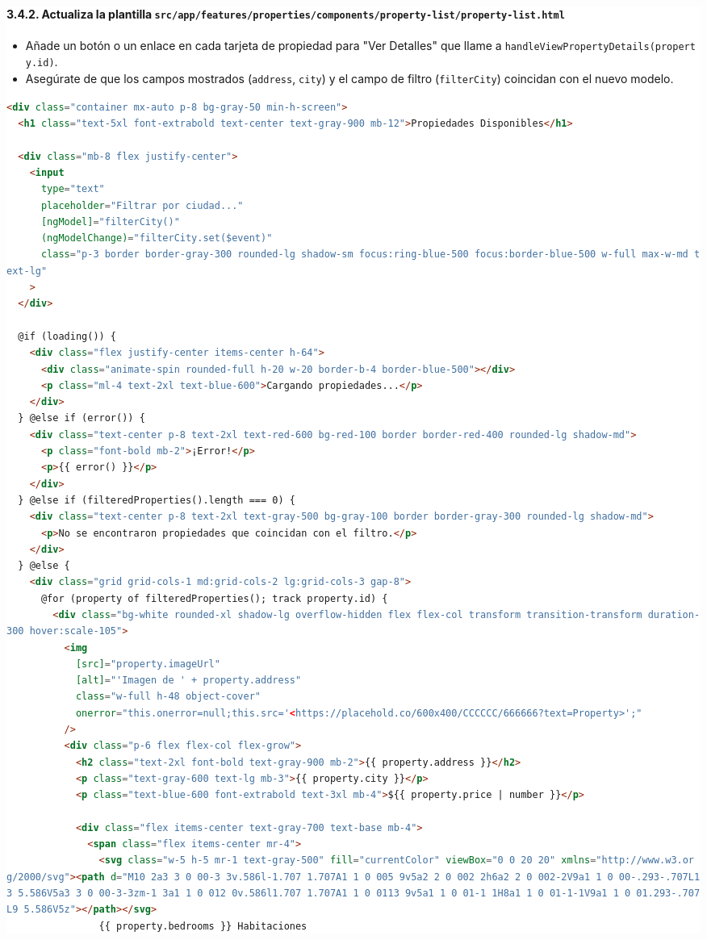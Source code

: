 #### 3.4.2. Actualiza la plantilla `src/app/features/properties/components/property-list/property-list.html`

- Añade un botón o un enlace en cada tarjeta de propiedad para "Ver Detalles" que llame a `handleViewPropertyDetails(property.id)`.
- Asegúrate de que los campos mostrados (`address`, `city`) y el campo de filtro (`filterCity`) coincidan con el nuevo modelo.

```HTML
<div class="container mx-auto p-8 bg-gray-50 min-h-screen">
  <h1 class="text-5xl font-extrabold text-center text-gray-900 mb-12">Propiedades Disponibles</h1>

  <div class="mb-8 flex justify-center">
    <input
      type="text"
      placeholder="Filtrar por ciudad..."
      [ngModel]="filterCity()"
      (ngModelChange)="filterCity.set($event)"
      class="p-3 border border-gray-300 rounded-lg shadow-sm focus:ring-blue-500 focus:border-blue-500 w-full max-w-md text-lg"
    >
  </div>

  @if (loading()) {
    <div class="flex justify-center items-center h-64">
      <div class="animate-spin rounded-full h-20 w-20 border-b-4 border-blue-500"></div>
      <p class="ml-4 text-2xl text-blue-600">Cargando propiedades...</p>
    </div>
  } @else if (error()) {
    <div class="text-center p-8 text-2xl text-red-600 bg-red-100 border border-red-400 rounded-lg shadow-md">
      <p class="font-bold mb-2">¡Error!</p>
      <p>{{ error() }}</p>
    </div>
  } @else if (filteredProperties().length === 0) {
    <div class="text-center p-8 text-2xl text-gray-500 bg-gray-100 border border-gray-300 rounded-lg shadow-md">
      <p>No se encontraron propiedades que coincidan con el filtro.</p>
    </div>
  } @else {
    <div class="grid grid-cols-1 md:grid-cols-2 lg:grid-cols-3 gap-8">
      @for (property of filteredProperties(); track property.id) {
        <div class="bg-white rounded-xl shadow-lg overflow-hidden flex flex-col transform transition-transform duration-300 hover:scale-105">
          <img
            [src]="property.imageUrl"
            [alt]="'Imagen de ' + property.address"
            class="w-full h-48 object-cover"
            onerror="this.onerror=null;this.src='<https://placehold.co/600x400/CCCCCC/666666?text=Property>';"
          />
          <div class="p-6 flex flex-col flex-grow">
            <h2 class="text-2xl font-bold text-gray-900 mb-2">{{ property.address }}</h2>
            <p class="text-gray-600 text-lg mb-3">{{ property.city }}</p>
            <p class="text-blue-600 font-extrabold text-3xl mb-4">${{ property.price | number }}</p>

            <div class="flex items-center text-gray-700 text-base mb-4">
              <span class="flex items-center mr-4">
                <svg class="w-5 h-5 mr-1 text-gray-500" fill="currentColor" viewBox="0 0 20 20" xmlns="http://www.w3.org/2000/svg"><path d="M10 2a3 3 0 00-3 3v.586l-1.707 1.707A1 1 0 005 9v5a2 2 0 002 2h6a2 2 0 002-2V9a1 1 0 00-.293-.707L13 5.586V5a3 3 0 00-3-3zm-1 3a1 1 0 012 0v.586l1.707 1.707A1 1 0 0113 9v5a1 1 0 01-1 1H8a1 1 0 01-1-1V9a1 1 0 01.293-.707L9 5.586V5z"></path></svg>
                {{ property.bedrooms }} Habitaciones
```
